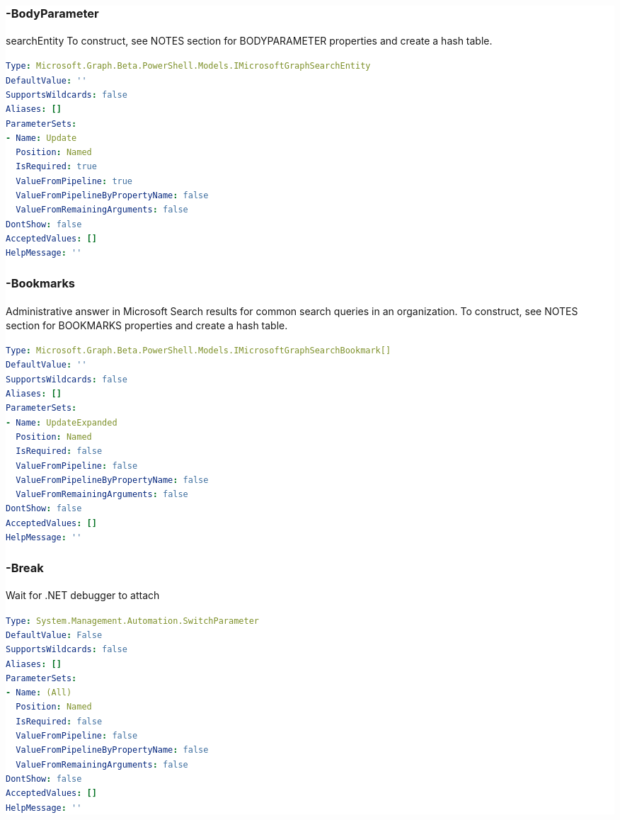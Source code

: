 ### -BodyParameter

searchEntity
To construct, see NOTES section for BODYPARAMETER properties and create a hash table.

```yaml
Type: Microsoft.Graph.Beta.PowerShell.Models.IMicrosoftGraphSearchEntity
DefaultValue: ''
SupportsWildcards: false
Aliases: []
ParameterSets:
- Name: Update
  Position: Named
  IsRequired: true
  ValueFromPipeline: true
  ValueFromPipelineByPropertyName: false
  ValueFromRemainingArguments: false
DontShow: false
AcceptedValues: []
HelpMessage: ''
```

### -Bookmarks

Administrative answer in Microsoft Search results for common search queries in an organization.
To construct, see NOTES section for BOOKMARKS properties and create a hash table.

```yaml
Type: Microsoft.Graph.Beta.PowerShell.Models.IMicrosoftGraphSearchBookmark[]
DefaultValue: ''
SupportsWildcards: false
Aliases: []
ParameterSets:
- Name: UpdateExpanded
  Position: Named
  IsRequired: false
  ValueFromPipeline: false
  ValueFromPipelineByPropertyName: false
  ValueFromRemainingArguments: false
DontShow: false
AcceptedValues: []
HelpMessage: ''
```

### -Break

Wait for .NET debugger to attach

```yaml
Type: System.Management.Automation.SwitchParameter
DefaultValue: False
SupportsWildcards: false
Aliases: []
ParameterSets:
- Name: (All)
  Position: Named
  IsRequired: false
  ValueFromPipeline: false
  ValueFromPipelineByPropertyName: false
  ValueFromRemainingArguments: false
DontShow: false
AcceptedValues: []
HelpMessage: ''
```
